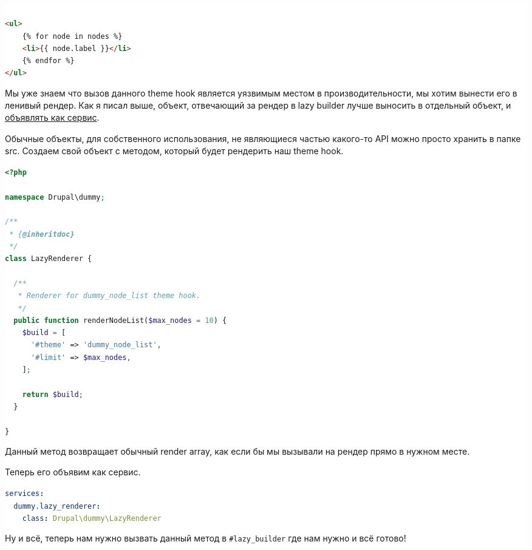 
```html {"header":"templates/dummy-node-list.html.twig"}

<ul>
    {% for node in nodes %}
    <li>{{ node.label }}</li>
    {% endfor %}
</ul>
```

Мы уже знаем что вызов данного theme hook является уязвимым местом в
производительности, мы хотим вынести его в ленивый рендер. Как я писал выше,
объект, отвечающий за рендер в lazy builder лучше выносить в отдельный объект,
и [объявлять как сервис][drupal-8-services].

Обычные объекты, для собственного использования, не являющиеся частью какого-то
API можно просто хранить в папке src. Создаем свой объект с методом, который
будет рендерить наш theme hook.

```php {"header":"src/LazyRenderer.php"}
<?php

namespace Drupal\dummy;

/**
 * {@inheritdoc}
 */
class LazyRenderer {

  /**
   * Renderer for dummy_node_list theme hook.
   */
  public function renderNodeList($max_nodes = 10) {
    $build = [
      '#theme' => 'dummy_node_list',
      '#limit' => $max_nodes,
    ];

    return $build;
  }

}
```

Данный метод возвращает обычный render array, как если бы мы вызывали на рендер
прямо в нужном месте.

Теперь его объявим как сервис.

```yaml {"header":"src/dummy.services.yml"}
services:
  dummy.lazy_renderer:
    class: Drupal\dummy\LazyRenderer
```

Ну и всё, теперь нам нужно вызвать данный метод в `#lazy_builder` где нам нужно
и всё готово!


[drupal-8-services]: ../../../../2017/06/21/drupal-8-services/index.ru.md
[drupal-8-hook-theme]: ../../../../2017/06/26/drupal-8-hook-theme/index.ru.md